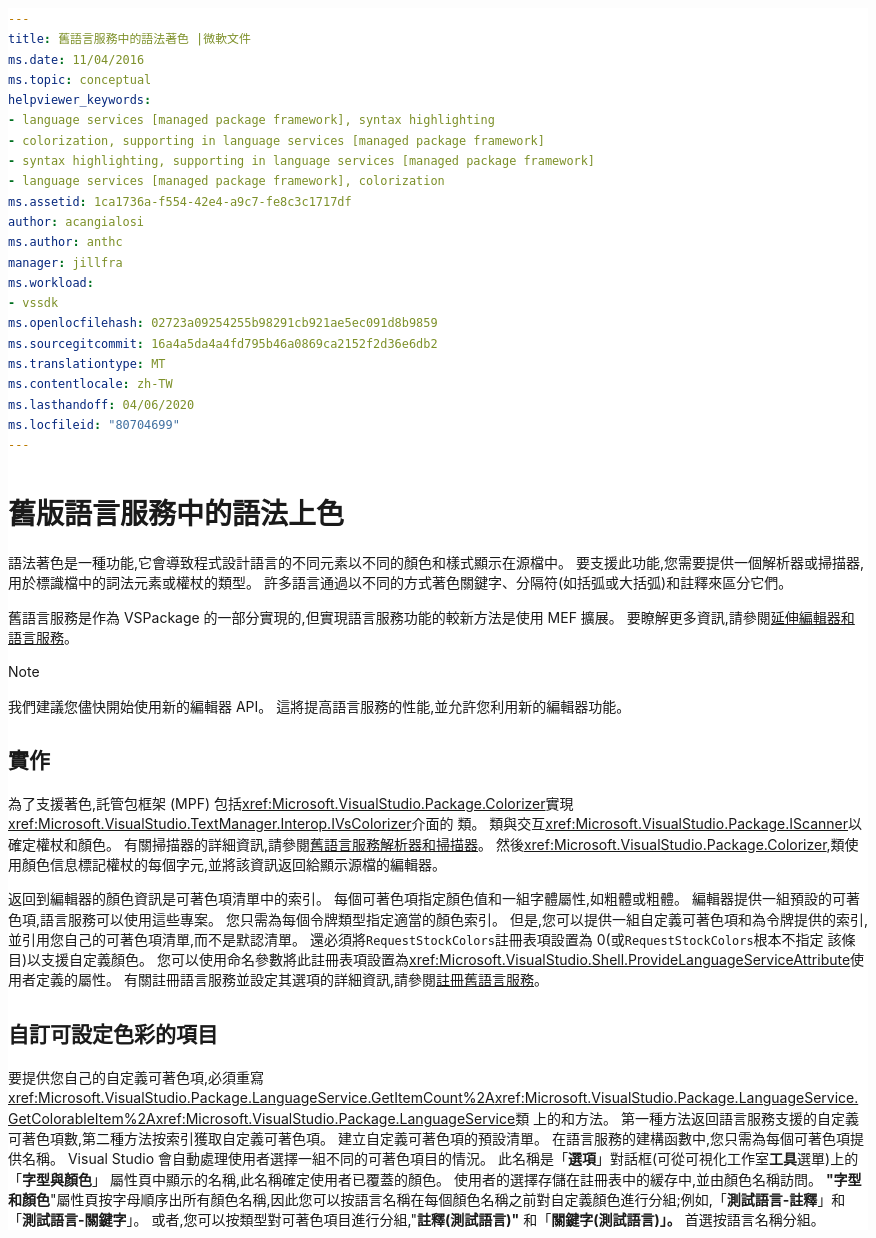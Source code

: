 ```yaml
---
title: 舊語言服務中的語法著色 |微軟文件
ms.date: 11/04/2016
ms.topic: conceptual
helpviewer_keywords:
- language services [managed package framework], syntax highlighting
- colorization, supporting in language services [managed package framework]
- syntax highlighting, supporting in language services [managed package framework]
- language services [managed package framework], colorization
ms.assetid: 1ca1736a-f554-42e4-a9c7-fe8c3c1717df
author: acangialosi
ms.author: anthc
manager: jillfra
ms.workload:
- vssdk
ms.openlocfilehash: 02723a09254255b98291cb921ae5ec091d8b9859
ms.sourcegitcommit: 16a4a5da4a4fd795b46a0869ca2152f2d36e6db2
ms.translationtype: MT
ms.contentlocale: zh-TW
ms.lasthandoff: 04/06/2020
ms.locfileid: "80704699"
---
```

# <a name="syntax-colorizing-in-a-legacy-language-service"></a>舊版語言服務中的語法上色
語法著色是一種功能,它會導致程式設計語言的不同元素以不同的顏色和樣式顯示在源檔中。 要支援此功能,您需要提供一個解析器或掃描器,用於標識檔中的詞法元素或權杖的類型。 許多語言通過以不同的方式著色關鍵字、分隔符(如括弧或大括弧)和註釋來區分它們。

 舊語言服務是作為 VSPackage 的一部分實現的,但實現語言服務功能的較新方法是使用 MEF 擴展。 要瞭解更多資訊,請參閱[延伸編輯器和語言服務](../../extensibility/extending-the-editor-and-language-services.md)。

> [!NOTE]
> 我們建議您儘快開始使用新的編輯器 API。 這將提高語言服務的性能,並允許您利用新的編輯器功能。

## <a name="implementation"></a>實作
 為了支援著色,託管包框架 (MPF) 包括<xref:Microsoft.VisualStudio.Package.Colorizer>實現<xref:Microsoft.VisualStudio.TextManager.Interop.IVsColorizer>介面的 類。 類與交互<xref:Microsoft.VisualStudio.Package.IScanner>以確定權杖和顏色。 有關掃描器的詳細資訊,請參閱[舊語言服務解析器和掃描器](../../extensibility/internals/legacy-language-service-parser-and-scanner.md)。 然後<xref:Microsoft.VisualStudio.Package.Colorizer>,類使用顏色信息標記權杖的每個字元,並將該資訊返回給顯示源檔的編輯器。

 返回到編輯器的顏色資訊是可著色項清單中的索引。 每個可著色項指定顏色值和一組字體屬性,如粗體或粗體。 編輯器提供一組預設的可著色項,語言服務可以使用這些專案。 您只需為每個令牌類型指定適當的顏色索引。 但是,您可以提供一組自定義可著色項和為令牌提供的索引,並引用您自己的可著色項清單,而不是默認清單。 還必須將`RequestStockColors`註冊表項設置為 0(或`RequestStockColors`根本不指定 該條目)以支援自定義顏色。 您可以使用命名參數將此註冊表項設置為<xref:Microsoft.VisualStudio.Shell.ProvideLanguageServiceAttribute>使用者定義的屬性。 有關註冊語言服務並設定其選項的詳細資訊,請參閱[註冊舊語言服務](../../extensibility/internals/registering-a-legacy-language-service1.md)。

## <a name="custom-colorable-items"></a>自訂可設定色彩的項目
 要提供您自己的自定義可著色項,必須重寫<xref:Microsoft.VisualStudio.Package.LanguageService.GetItemCount%2A><xref:Microsoft.VisualStudio.Package.LanguageService.GetColorableItem%2A><xref:Microsoft.VisualStudio.Package.LanguageService>類 上的和方法。 第一種方法返回語言服務支援的自定義可著色項數,第二種方法按索引獲取自定義可著色項。 建立自定義可著色項的預設清單。 在語言服務的建構函數中,您只需為每個可著色項提供名稱。 Visual Studio 會自動處理使用者選擇一組不同的可著色項目的情況。 此名稱是「**選項**」對話框(可從可視化工作室**工具**選單)上的「**字型與顏色**」 屬性頁中顯示的名稱,此名稱確定使用者已覆蓋的顏色。 使用者的選擇存儲在註冊表中的緩存中,並由顏色名稱訪問。 **"字型和顏色**"屬性頁按字母順序出所有顏色名稱,因此您可以按語言名稱在每個顏色名稱之前對自定義顏色進行分組;例如,「**測試語言-註釋**」和「**測試語言-關鍵字**」。 或者,您可以按類型對可著色項目進行分組,"**註釋(測試語言)"** 和「**關鍵字(測試語言)」。** 首選按語言名稱分組。
